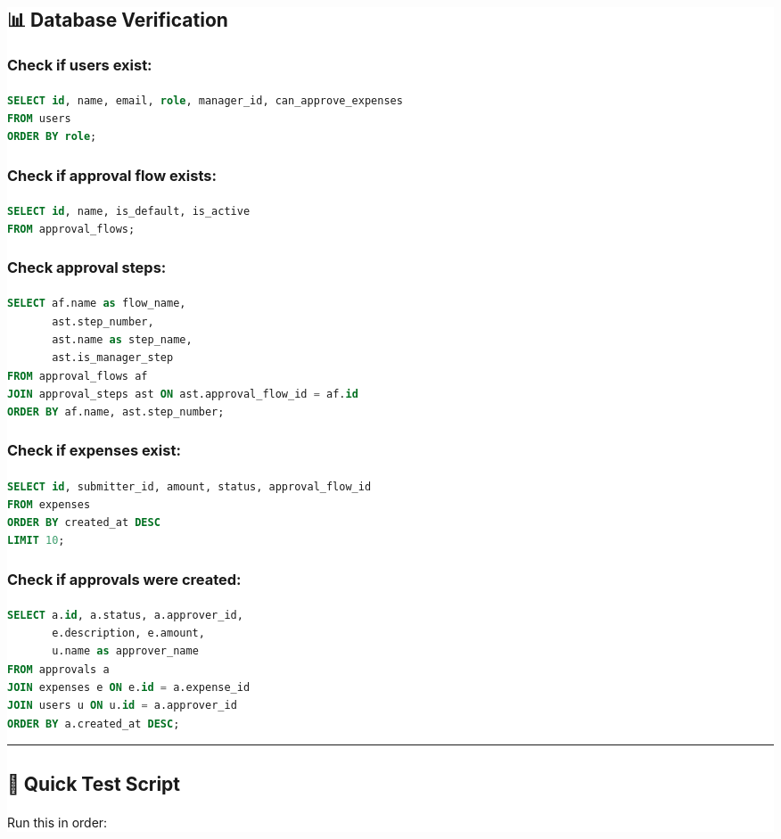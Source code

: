 
## 📊 Database Verification

### **Check if users exist:**
```sql
SELECT id, name, email, role, manager_id, can_approve_expenses
FROM users
ORDER BY role;
```

### **Check if approval flow exists:**
```sql
SELECT id, name, is_default, is_active
FROM approval_flows;
```

### **Check approval steps:**
```sql
SELECT af.name as flow_name, 
       ast.step_number, 
       ast.name as step_name,
       ast.is_manager_step
FROM approval_flows af
JOIN approval_steps ast ON ast.approval_flow_id = af.id
ORDER BY af.name, ast.step_number;
```

### **Check if expenses exist:**
```sql
SELECT id, submitter_id, amount, status, approval_flow_id
FROM expenses
ORDER BY created_at DESC
LIMIT 10;
```

### **Check if approvals were created:**
```sql
SELECT a.id, a.status, a.approver_id, 
       e.description, e.amount,
       u.name as approver_name
FROM approvals a
JOIN expenses e ON e.id = a.expense_id
JOIN users u ON u.id = a.approver_id
ORDER BY a.created_at DESC;
```

---

## 🎯 Quick Test Script

Run this in order:

